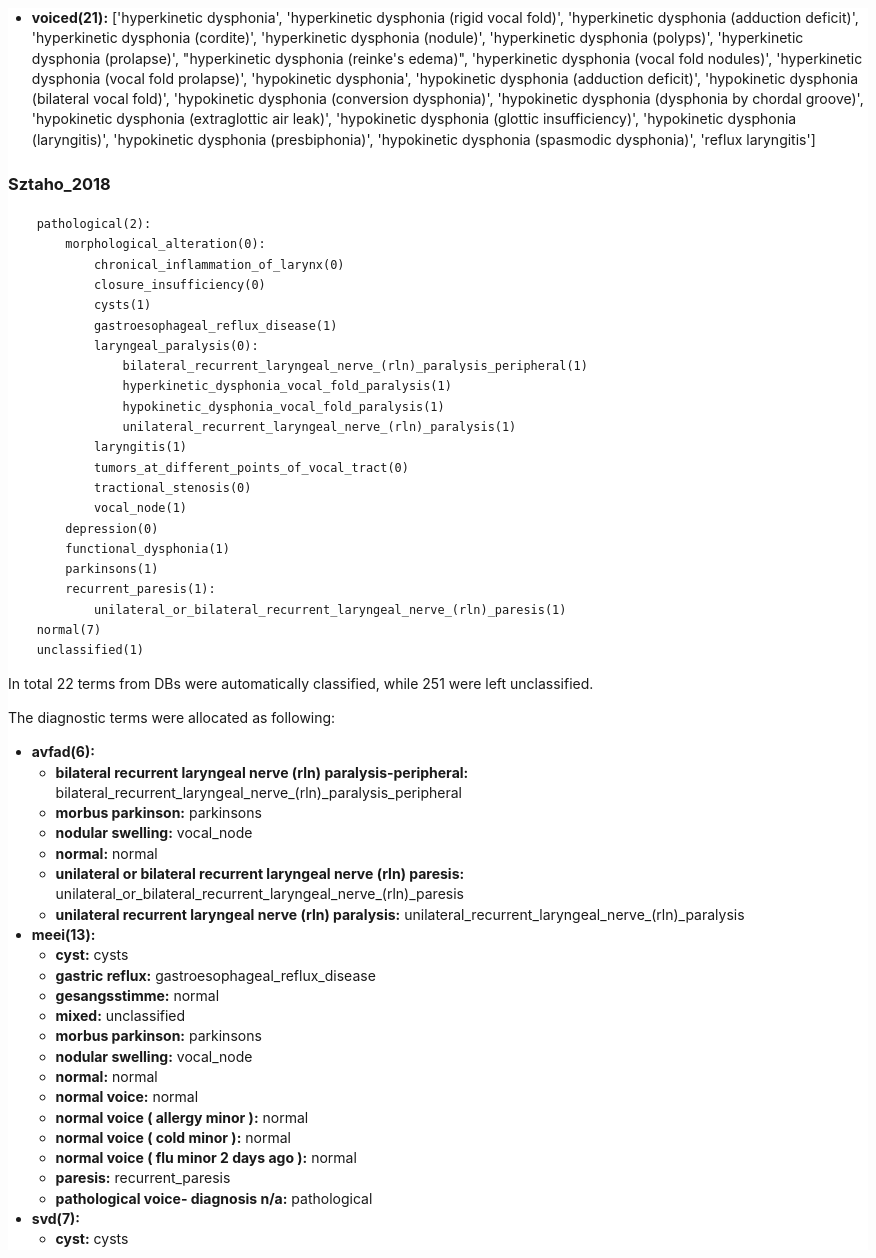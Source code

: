 - **voiced(21):** ['hyperkinetic dysphonia', 'hyperkinetic dysphonia  (rigid vocal fold)', 'hyperkinetic dysphonia (adduction deficit)', 'hyperkinetic dysphonia (cordite)', 'hyperkinetic dysphonia (nodule)', 'hyperkinetic dysphonia (polyps)', 'hyperkinetic dysphonia (prolapse)', "hyperkinetic dysphonia (reinke's edema)", 'hyperkinetic dysphonia (vocal fold nodules)', 'hyperkinetic dysphonia (vocal fold prolapse)', 'hypokinetic dysphonia', 'hypokinetic dysphonia (adduction deficit)', 'hypokinetic dysphonia (bilateral vocal fold)', 'hypokinetic dysphonia (conversion dysphonia)', 'hypokinetic dysphonia (dysphonia by chordal groove)', 'hypokinetic dysphonia (extraglottic air leak)', 'hypokinetic dysphonia (glottic insufficiency)', 'hypokinetic dysphonia (laryngitis)', 'hypokinetic dysphonia (presbiphonia)', 'hypokinetic dysphonia (spasmodic dysphonia)', 'reflux laryngitis']

### Sztaho_2018
```
	pathological(2):
		morphological_alteration(0):
			chronical_inflammation_of_larynx(0)
			closure_insufficiency(0)
			cysts(1)
			gastroesophageal_reflux_disease(1)
			laryngeal_paralysis(0):
				bilateral_recurrent_laryngeal_nerve_(rln)_paralysis_peripheral(1)
				hyperkinetic_dysphonia_vocal_fold_paralysis(1)
				hypokinetic_dysphonia_vocal_fold_paralysis(1)
				unilateral_recurrent_laryngeal_nerve_(rln)_paralysis(1)
			laryngitis(1)
			tumors_at_different_points_of_vocal_tract(0)
			tractional_stenosis(0)
			vocal_node(1)
		depression(0)
		functional_dysphonia(1)
		parkinsons(1)
		recurrent_paresis(1):
			unilateral_or_bilateral_recurrent_laryngeal_nerve_(rln)_paresis(1)
	normal(7)
	unclassified(1)
```

In total 22 terms from DBs were automatically classified, while 251 were left unclassified.

The diagnostic terms were allocated as following:
- **avfad(6):**
	- **bilateral recurrent laryngeal nerve (rln) paralysis-peripheral:** bilateral_recurrent_laryngeal_nerve_(rln)_paralysis_peripheral
	- **morbus parkinson:** parkinsons
	- **nodular swelling:** vocal_node
	- **normal:** normal
	- **unilateral or bilateral recurrent laryngeal nerve (rln) paresis:** unilateral_or_bilateral_recurrent_laryngeal_nerve_(rln)_paresis
	- **unilateral recurrent laryngeal nerve (rln) paralysis:** unilateral_recurrent_laryngeal_nerve_(rln)_paralysis
- **meei(13):**
	- **cyst:** cysts
	- **gastric reflux:** gastroesophageal_reflux_disease
	- **gesangsstimme:** normal
	- **mixed:** unclassified
	- **morbus parkinson:** parkinsons
	- **nodular swelling:** vocal_node
	- **normal:** normal
	- **normal voice:** normal
	- **normal voice ( allergy minor ):** normal
	- **normal voice ( cold minor ):** normal
	- **normal voice ( flu minor 2 days ago ):** normal
	- **paresis:** recurrent_paresis
	- **pathological voice- diagnosis n/a:** pathological
- **svd(7):**
	- **cyst:** cysts